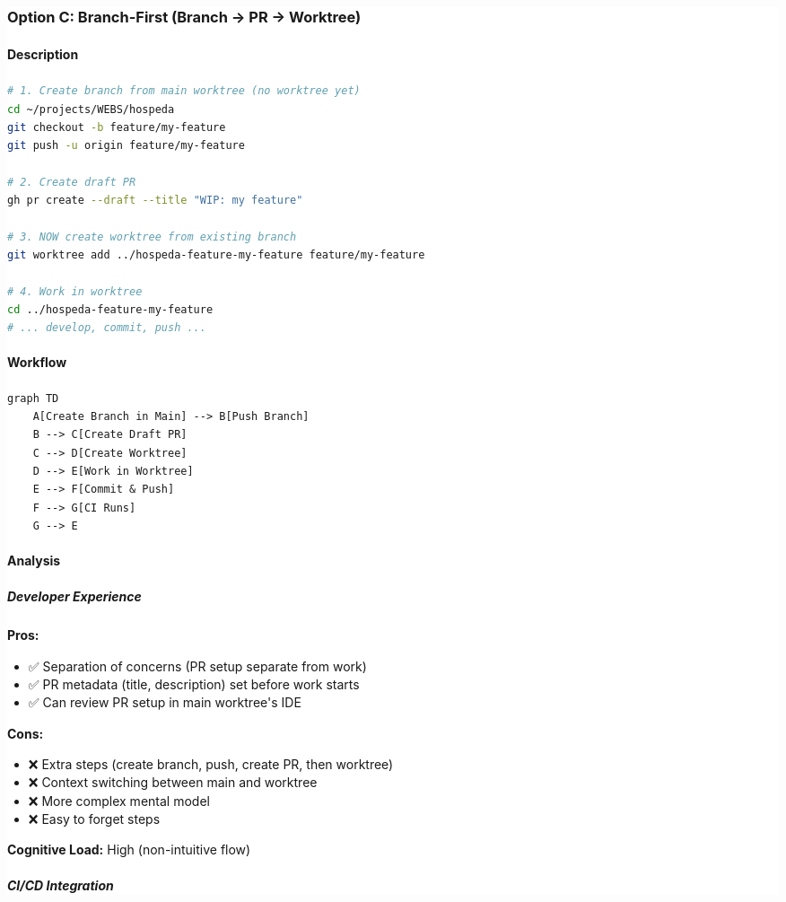 
### Option C: Branch-First (Branch → PR → Worktree)

#### Description

```bash
# 1. Create branch from main worktree (no worktree yet)
cd ~/projects/WEBS/hospeda
git checkout -b feature/my-feature
git push -u origin feature/my-feature

# 2. Create draft PR
gh pr create --draft --title "WIP: my feature"

# 3. NOW create worktree from existing branch
git worktree add ../hospeda-feature-my-feature feature/my-feature

# 4. Work in worktree
cd ../hospeda-feature-my-feature
# ... develop, commit, push ...
```

#### Workflow

```mermaid
graph TD
    A[Create Branch in Main] --> B[Push Branch]
    B --> C[Create Draft PR]
    C --> D[Create Worktree]
    D --> E[Work in Worktree]
    E --> F[Commit & Push]
    F --> G[CI Runs]
    G --> E
```

#### Analysis

##### Developer Experience

**Pros:**

- ✅ Separation of concerns (PR setup separate from work)
- ✅ PR metadata (title, description) set before work starts
- ✅ Can review PR setup in main worktree's IDE

**Cons:**

- ❌ Extra steps (create branch, push, create PR, then worktree)
- ❌ Context switching between main and worktree
- ❌ More complex mental model
- ❌ Easy to forget steps

**Cognitive Load:** High (non-intuitive flow)

##### CI/CD Integration
